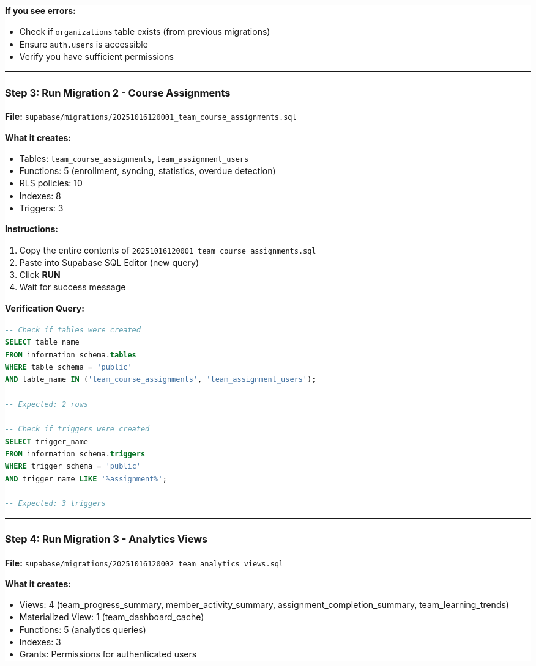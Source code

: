 **If you see errors:**
- Check if `organizations` table exists (from previous migrations)
- Ensure `auth.users` is accessible
- Verify you have sufficient permissions

---

### Step 3: Run Migration 2 - Course Assignments

**File:** `supabase/migrations/20251016120001_team_course_assignments.sql`

**What it creates:**
- Tables: `team_course_assignments`, `team_assignment_users`
- Functions: 5 (enrollment, syncing, statistics, overdue detection)
- RLS policies: 10
- Indexes: 8
- Triggers: 3

**Instructions:**

1. Copy the entire contents of `20251016120001_team_course_assignments.sql`
2. Paste into Supabase SQL Editor (new query)
3. Click **RUN**
4. Wait for success message

**Verification Query:**
```sql
-- Check if tables were created
SELECT table_name
FROM information_schema.tables
WHERE table_schema = 'public'
AND table_name IN ('team_course_assignments', 'team_assignment_users');

-- Expected: 2 rows

-- Check if triggers were created
SELECT trigger_name
FROM information_schema.triggers
WHERE trigger_schema = 'public'
AND trigger_name LIKE '%assignment%';

-- Expected: 3 triggers
```

---

### Step 4: Run Migration 3 - Analytics Views

**File:** `supabase/migrations/20251016120002_team_analytics_views.sql`

**What it creates:**
- Views: 4 (team_progress_summary, member_activity_summary, assignment_completion_summary, team_learning_trends)
- Materialized View: 1 (team_dashboard_cache)
- Functions: 5 (analytics queries)
- Indexes: 3
- Grants: Permissions for authenticated users
